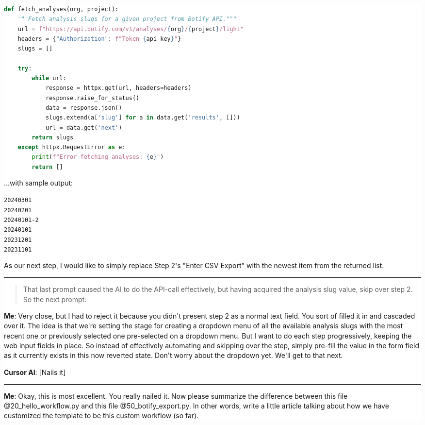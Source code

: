 ```python
def fetch_analyses(org, project):
    """Fetch analysis slugs for a given project from Botify API."""
    url = f"https://api.botify.com/v1/analyses/{org}/{project}/light"
    headers = {"Authorization": f"Token {api_key}"}
    slugs = []
    
    try:
        while url:
            response = httpx.get(url, headers=headers)
            response.raise_for_status()
            data = response.json()
            slugs.extend(a['slug'] for a in data.get('results', []))
            url = data.get('next')
        return slugs
    except httpx.RequestError as e:
        print(f"Error fetching analyses: {e}")
        return []
```

...with sample output:

```plaintext
20240301
20240201
20240101-2
20240101
20231201
20231101
```

As our next step, I would like to simply replace Step 2's "Enter CSV Export"
with the newest item from the returned list.

---

> That last prompt caused the AI to do the API-call effectively, but having
> acquired the analysis slug value, skip over step 2. So the next prompt:

**Me**: Very close, but I had to reject it because you didn't present step 2 as
a normal text field. You sort of filled it in and cascaded over it. The idea is
that we're setting the stage for creating a dropdown menu of all the available
analysis slugs with the most recent one or previously selected one pre-selected
on a dropdown menu. But I want to do each step progressively, keeping the web
input fields in place. So instead of effectively automating and skipping over
the step, simply pre-fill the value in the form field as it currently exists in
this now reverted state. Don't worry about the dropdown yet. We'll get to that
next.

**Cursor AI**: [Nails it]

---

**Me**: Okay, this is most excellent. You really nailed it. Now please summarize the difference between this file @20_hello_workflow.py and this file @50_botify_export.py. In other words, write a little article talking about how we have customized the template to be this custom workflow (so far).
